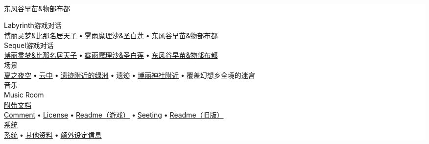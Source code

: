 <a href="./東方宝天京_～_Treasure_Castle_Labyrinth.-设定与剧情-东风谷早苗&物部布都EX.md" title="東方宝天京 ～ Treasure Castle Labyrinth./设定与剧情/东风谷早苗&amp;物部布都EX">东风谷早苗&amp;物部布都</a></div></td></tr><tr><td></td></tr><tr><td class="navbox-group" style=";;"><div>Labyrinth游戏对话</div></td><td style=";;" class="navbox-list navbox-even"><div><a href="/index.php?title=%E6%9D%B1%E6%96%B9%E5%AE%9D%E5%A4%A9%E4%BA%AC_%EF%BD%9E_Treasure_Castle_Labyrinth./%E8%AE%BE%E5%AE%9A%E4%B8%8E%E5%89%A7%E6%83%85/%E5%8D%9A%E4%B8%BD%E7%81%B5%E6%A2%A6%26%E6%AF%94%E9%82%A3%E5%90%8D%E5%B1%85%E5%A4%A9%E5%AD%90Labyrinth&amp;action=edit&amp;redlink=1" class="new" title="東方宝天京 ～ Treasure Castle Labyrinth./设定与剧情/博丽灵梦&amp;比那名居天子Labyrinth（页面不存在）">博丽灵梦&amp;比那名居天子</a> &#8226; <a href="/index.php?title=%E6%9D%B1%E6%96%B9%E5%AE%9D%E5%A4%A9%E4%BA%AC_%EF%BD%9E_Treasure_Castle_Labyrinth./%E8%AE%BE%E5%AE%9A%E4%B8%8E%E5%89%A7%E6%83%85/%E9%9B%BE%E9%9B%A8%E9%AD%94%E7%90%86%E6%B2%99%26%E5%9C%A3%E7%99%BD%E8%8E%B2Labyrinth&amp;action=edit&amp;redlink=1" class="new" title="東方宝天京 ～ Treasure Castle Labyrinth./设定与剧情/雾雨魔理沙&amp;圣白莲Labyrinth（页面不存在）">雾雨魔理沙&amp;圣白莲</a> &#8226; <a href="/index.php?title=%E6%9D%B1%E6%96%B9%E5%AE%9D%E5%A4%A9%E4%BA%AC_%EF%BD%9E_Treasure_Castle_Labyrinth./%E8%AE%BE%E5%AE%9A%E4%B8%8E%E5%89%A7%E6%83%85/%E4%B8%9C%E9%A3%8E%E8%B0%B7%E6%97%A9%E8%8B%97%26%E7%89%A9%E9%83%A8%E5%B8%83%E9%83%BDLabyrinth&amp;action=edit&amp;redlink=1" class="new" title="東方宝天京 ～ Treasure Castle Labyrinth./设定与剧情/东风谷早苗&amp;物部布都Labyrinth（页面不存在）">东风谷早苗&amp;物部布都</a></div></td></tr><tr><td></td></tr><tr><td class="navbox-group" style=";;"><div>Sequel游戏对话</div></td><td style=";;" class="navbox-list navbox-odd"><div><a href="/index.php?title=%E6%9D%B1%E6%96%B9%E5%AE%9D%E5%A4%A9%E4%BA%AC_%EF%BD%9E_Treasure_Castle_Labyrinth./%E8%AE%BE%E5%AE%9A%E4%B8%8E%E5%89%A7%E6%83%85/%E5%8D%9A%E4%B8%BD%E7%81%B5%E6%A2%A6%26%E6%AF%94%E9%82%A3%E5%90%8D%E5%B1%85%E5%A4%A9%E5%AD%90Sequel&amp;action=edit&amp;redlink=1" class="new" title="東方宝天京 ～ Treasure Castle Labyrinth./设定与剧情/博丽灵梦&amp;比那名居天子Sequel（页面不存在）">博丽灵梦&amp;比那名居天子</a> &#8226; <a href="/index.php?title=%E6%9D%B1%E6%96%B9%E5%AE%9D%E5%A4%A9%E4%BA%AC_%EF%BD%9E_Treasure_Castle_Labyrinth./%E8%AE%BE%E5%AE%9A%E4%B8%8E%E5%89%A7%E6%83%85/%E9%9B%BE%E9%9B%A8%E9%AD%94%E7%90%86%E6%B2%99%26%E5%9C%A3%E7%99%BD%E8%8E%B2Sequel&amp;action=edit&amp;redlink=1" class="new" title="東方宝天京 ～ Treasure Castle Labyrinth./设定与剧情/雾雨魔理沙&amp;圣白莲Sequel（页面不存在）">雾雨魔理沙&amp;圣白莲</a> &#8226; <a href="/index.php?title=%E6%9D%B1%E6%96%B9%E5%AE%9D%E5%A4%A9%E4%BA%AC_%EF%BD%9E_Treasure_Castle_Labyrinth./%E8%AE%BE%E5%AE%9A%E4%B8%8E%E5%89%A7%E6%83%85/%E4%B8%9C%E9%A3%8E%E8%B0%B7%E6%97%A9%E8%8B%97%26%E7%89%A9%E9%83%A8%E5%B8%83%E9%83%BDSequel&amp;action=edit&amp;redlink=1" class="new" title="東方宝天京 ～ Treasure Castle Labyrinth./设定与剧情/东风谷早苗&amp;物部布都Sequel（页面不存在）">东风谷早苗&amp;物部布都</a></div></td></tr></tbody></table><div></div></td></tr><tr><td></td></tr><tr><td class="navbox-group" style=";;">场景</td><td style=";;" class="navbox-list navbox-odd"><div><a href="./幻想乡上空.md" title="幻想乡上空">夏之夜空</a> &#8226; <a href="./幻想乡上空.md" title="幻想乡上空">云中</a> &#8226; <a href="./有顶天.md" title="有顶天" unred="">遗迹附近的绿洲</a> &#8226; 遗迹 &#8226; <a href="./博丽神社.md" title="博丽神社">博丽神社附近</a> &#8226; 覆盖幻想乡全境的迷宫</div></td></tr><tr><td></td></tr><tr><td class="navbox-group" style=";;">音乐</td><td style=";;" class="navbox-list navbox-even"><div><a class="mw-selflink selflink">Music Room</a></div></td></tr><tr><td></td></tr><tr><td class="navbox-group" style=";;"><a href="/%E6%9D%B1%E6%96%B9%E5%AE%9D%E5%A4%A9%E4%BA%AC_%EF%BD%9E_Treasure_Castle_Labyrinth./%E8%AE%BE%E5%AE%9A%E4%B8%8E%E5%89%A7%E6%83%85#附带文档" title="東方宝天京 ～ Treasure Castle Labyrinth./设定与剧情">附带文档</a></td><td style=";;" class="navbox-list navbox-odd"><div><a href="./東方宝天京_～_Treasure_Castle_Labyrinth.-设定与剧情-Comment（旧版）.md" title="東方宝天京 ～ Treasure Castle Labyrinth./设定与剧情/Comment（旧版）" unred="">Comment</a> &#8226; <a href="/index.php?title=%E6%9D%B1%E6%96%B9%E5%AE%9D%E5%A4%A9%E4%BA%AC_%EF%BD%9E_Treasure_Castle_Labyrinth./%E8%AE%BE%E5%AE%9A%E4%B8%8E%E5%89%A7%E6%83%85/License&amp;action=edit&amp;redlink=1" class="new" title="東方宝天京 ～ Treasure Castle Labyrinth./设定与剧情/License（页面不存在）">License</a> &#8226; <a href="/index.php?title=%E6%9D%B1%E6%96%B9%E5%AE%9D%E5%A4%A9%E4%BA%AC_%EF%BD%9E_Treasure_Castle_Labyrinth./%E8%AE%BE%E5%AE%9A%E4%B8%8E%E5%89%A7%E6%83%85/Readme%EF%BC%88%E6%B8%B8%E6%88%8F%EF%BC%89&amp;action=edit&amp;redlink=1" class="new" title="東方宝天京 ～ Treasure Castle Labyrinth./设定与剧情/Readme（游戏）（页面不存在）">Readme（游戏）</a> &#8226; <a href="./東方宝天京_～_Treasure_Castle_Labyrinth.-设定与剧情-Seeting.md" title="東方宝天京 ～ Treasure Castle Labyrinth./设定与剧情/Seeting">Seeting</a> &#8226; <a href="./東方宝天京_～_Treasure_Castle_Labyrinth.-设定与剧情-readme（旧版）.md" title="東方宝天京 ～ Treasure Castle Labyrinth./设定与剧情/readme（旧版）" unred="">Readme（旧版）</a></div></td></tr><tr><td></td></tr><tr><td class="navbox-group" style=";;"><a href="./東方宝天京_～_Treasure_Castle_Labyrinth.-系统.md" title="東方宝天京 ～ Treasure Castle Labyrinth./系统">系统</a></td><td style=";;" class="navbox-list navbox-even"><div><a href="./東方宝天京_～_Treasure_Castle_Labyrinth.-系统.md" title="東方宝天京 ～ Treasure Castle Labyrinth./系统">系统</a> &#8226; <a href="./東方宝天京_～_Treasure_Castle_Labyrinth.-其他.md" title="東方宝天京 ～ Treasure Castle Labyrinth./其他">其他资料</a> &#8226; <a href="./東方宝天京_～_Treasure_Castle_Labyrinth.-额外设定信息.md" title="東方宝天京 ～ Treasure Castle Labyrinth./额外设定信息">额外设定信息</a></div></td></tr></tbody></table></td></tr></tbody></table>
